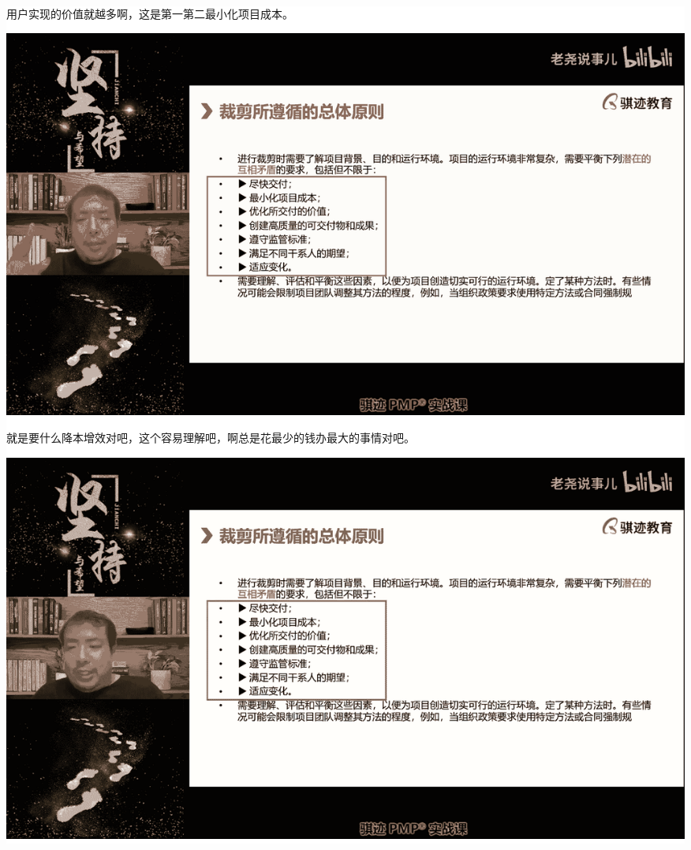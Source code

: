 用户实现的价值就越多啊，这是第一第二最小化项目成本。

![](img/567bd323f6a83c210e5c9662a7a8bc27_48.png)

就是要什么降本增效对吧，这个容易理解吧，啊总是花最少的钱办最大的事情对吧。

![](img/567bd323f6a83c210e5c9662a7a8bc27_50.png)
